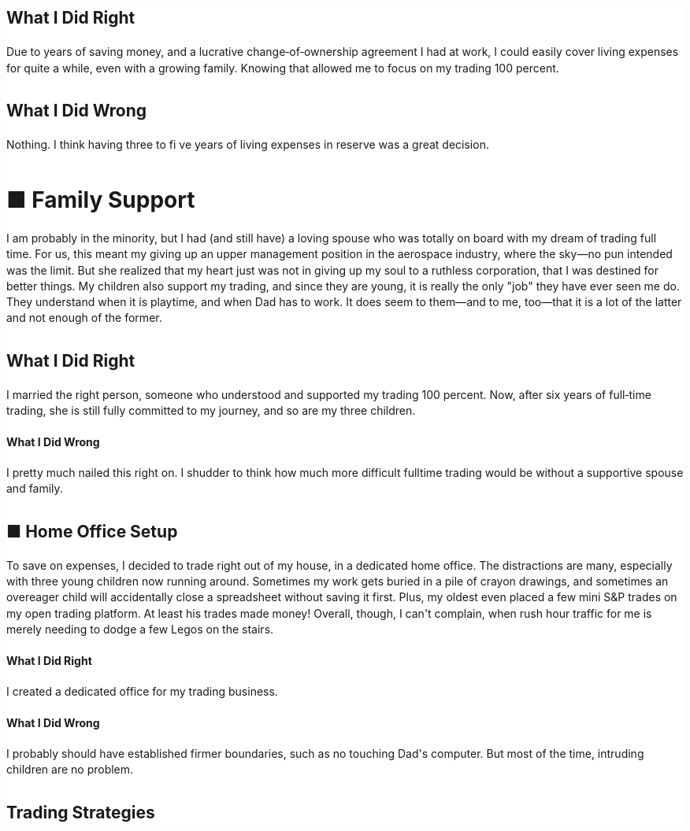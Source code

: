 ## **What I Did Right**

 Due to years of saving money, and a lucrative change‐of‐ownership agreement I had at work, I could easily cover living expenses for quite a while, even with a growing family. Knowing that allowed me to focus on my trading 100 percent.

## **What I Did Wrong**

 Nothing. I think having three to fi ve years of living expenses in reserve was a great decision.

# ■ **Family Support**

 I am probably in the minority, but I had (and still have) a loving spouse who was totally on board with my dream of trading full time. For us, this meant my giving up an upper management position in the aerospace industry, where the sky—no pun intended was the limit. But she realized that my heart just was not in giving up my soul to a ruthless corporation, that I was destined for better things. My children also support my trading, and since they are young, it is really the only "job" they have ever seen me do. They understand when it is playtime, and when Dad has to work. It does seem to them—and to me, too—that it is a lot of the latter and not enough of the former.

## **What I Did Right**

 I married the right person, someone who understood and supported my trading 100 percent. Now, after six years of full‐time trading, she is still fully committed to my journey, and so are my three children.

#### What I Did Wrong

I pretty much nailed this right on. I shudder to think how much more difficult fulltime trading would be without a supportive spouse and family.

## ■ Home Office Setup

To save on expenses, I decided to trade right out of my house, in a dedicated home office. The distractions are many, especially with three young children now running around. Sometimes my work gets buried in a pile of crayon drawings, and sometimes an overeager child will accidentally close a spreadsheet without saving it first. Plus, my oldest even placed a few mini S&P trades on my open trading platform. At least his trades made money! Overall, though, I can't complain, when rush hour traffic for me is merely needing to dodge a few Legos on the stairs.

#### **What I Did Right**

I created a dedicated office for my trading business.

#### What I Did Wrong

I probably should have established firmer boundaries, such as no touching Dad's computer. But most of the time, intruding children are no problem.

## **Trading Strategies**
